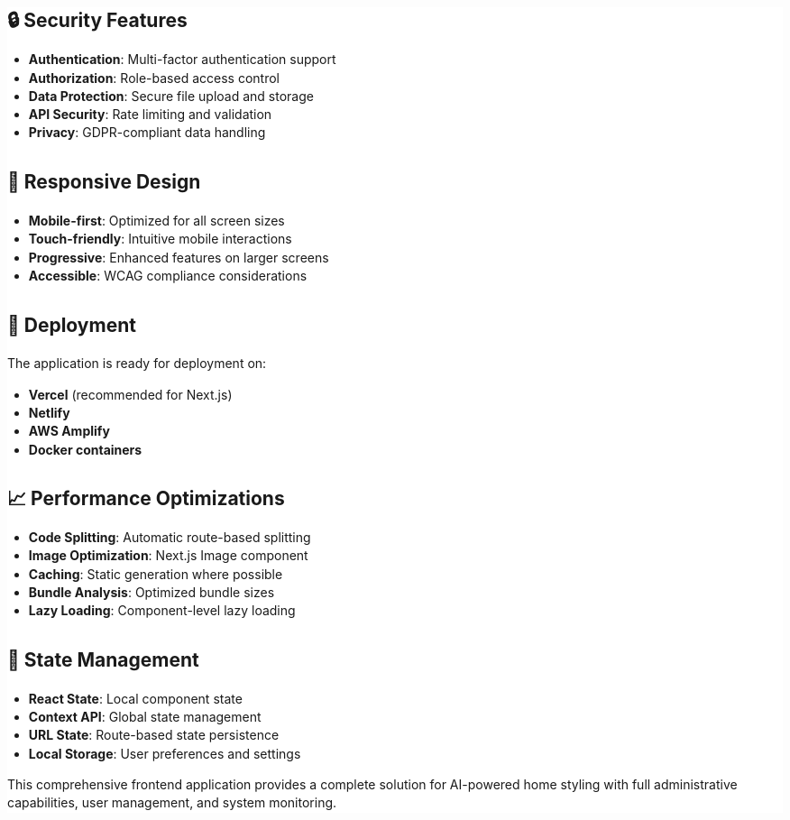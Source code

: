## 🔒 Security Features

- **Authentication**: Multi-factor authentication support
- **Authorization**: Role-based access control
- **Data Protection**: Secure file upload and storage
- **API Security**: Rate limiting and validation
- **Privacy**: GDPR-compliant data handling

## 📱 Responsive Design

- **Mobile-first**: Optimized for all screen sizes
- **Touch-friendly**: Intuitive mobile interactions
- **Progressive**: Enhanced features on larger screens
- **Accessible**: WCAG compliance considerations

## 🚀 Deployment

The application is ready for deployment on:
- **Vercel** (recommended for Next.js)
- **Netlify**
- **AWS Amplify**
- **Docker containers**

## 📈 Performance Optimizations

- **Code Splitting**: Automatic route-based splitting
- **Image Optimization**: Next.js Image component
- **Caching**: Static generation where possible
- **Bundle Analysis**: Optimized bundle sizes
- **Lazy Loading**: Component-level lazy loading

## 🔄 State Management

- **React State**: Local component state
- **Context API**: Global state management
- **URL State**: Route-based state persistence
- **Local Storage**: User preferences and settings

This comprehensive frontend application provides a complete solution for AI-powered home styling with full administrative capabilities, user management, and system monitoring.